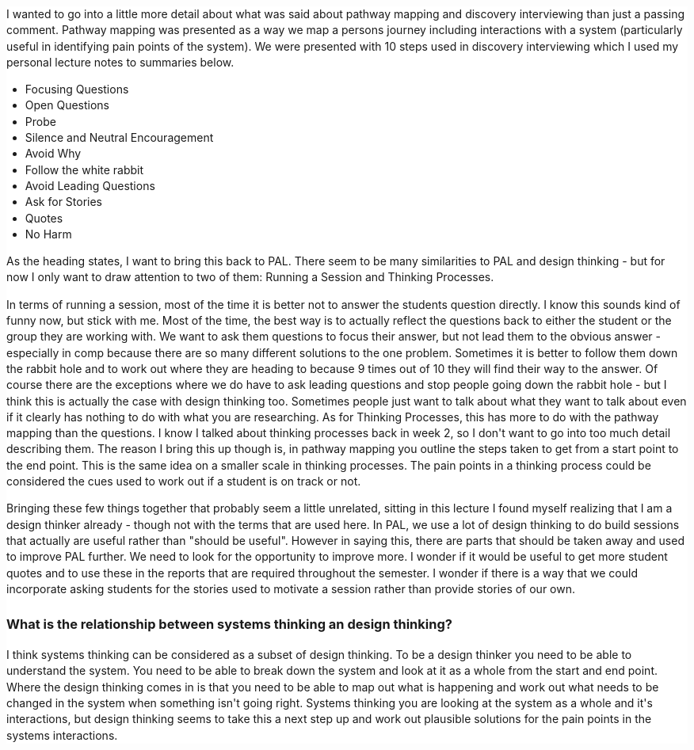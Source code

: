 I wanted to go into a little more detail about what was said about pathway mapping and discovery interviewing than just a passing comment. Pathway mapping was presented as a way we map a persons journey including interactions with a system (particularly useful in identifying pain points of the system). We were presented with 10 steps used in discovery interviewing which I used my personal lecture notes to summaries below.

  - Focusing Questions
  - Open Questions
  - Probe
  - Silence and Neutral Encouragement
  - Avoid Why
  - Follow the white rabbit
  - Avoid Leading Questions
  - Ask for Stories
  - Quotes
  - No Harm

As the heading states, I want to bring this back to PAL. There seem to be many similarities to PAL and design thinking - but for now I only want to draw attention to two of them: Running a Session and Thinking Processes.

In terms of running a session, most of the time it is better not to answer the students question directly. I know this sounds kind of funny now, but stick with me. Most of the time, the best way is to actually reflect the questions back to either the student or the group they are working with. We want to ask them questions to focus their answer, but not lead them to the obvious answer - especially in comp because there are so many different solutions to the one problem. Sometimes it is better to follow them down the rabbit hole and to work out where they are heading to because 9 times out of 10 they will find their way to the answer. Of course there are the exceptions where we do have to ask leading questions and stop people going down the rabbit hole - but I think this is actually the case with design thinking too. Sometimes people just want to talk about what they want to talk about even if it clearly has nothing to do with what you are researching. As for Thinking Processes, this has more to do with the pathway mapping than the questions. I know I talked about thinking processes back in week 2, so I don't want to go into too much detail describing them. The reason I bring this up though is, in pathway mapping you outline the steps taken to get from a start point to the end point. This is the same idea on a smaller scale in thinking processes. The pain points in a thinking process could be considered the cues used to work out if a student is on track or not.

Bringing these few things together that probably seem a little unrelated, sitting in this lecture I found myself realizing that I am a design thinker already - though not with the terms that are used here. In PAL, we use a lot of design thinking to do build sessions that actually are useful rather than "should be useful". However in saying this, there are parts that should be taken away and used to improve PAL further. We need to look for the opportunity to improve more. I wonder if it would be useful to get more student quotes and to use these in the reports that are required throughout the semester. I wonder if there is a way that we could incorporate asking students for the stories used to motivate a session rather than provide stories of our own.

### What is the relationship between systems thinking an design thinking?

I think systems thinking can be considered as a subset of design thinking. To be a design thinker you need to be able to understand the system. You need to be able to break down the system and look at it as a whole from the start and end point. Where the design thinking comes in is that you need to be able to map out what is happening and work out what needs to be changed in the system when something isn't going right. Systems thinking you are looking at the system as a whole and it's interactions, but design thinking seems to take this a next step up and work out plausible solutions for the pain points in the systems interactions.
